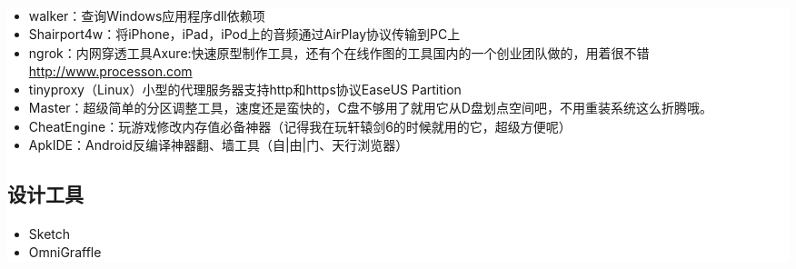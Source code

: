 - walker：查询Windows应用程序dll依赖项
- Shairport4w：将iPhone，iPad，iPod上的音频通过AirPlay协议传输到PC上
- ngrok：内网穿透工具Axure:快速原型制作工具，还有个在线作图的工具国内的一个创业团队做的，用着很不错 http://www.processon.com
- tinyproxy（Linux）小型的代理服务器支持http和https协议EaseUS Partition
- Master：超级简单的分区调整工具，速度还是蛮快的，C盘不够用了就用它从D盘划点空间吧，不用重装系统这么折腾哦。
- CheatEngine：玩游戏修改内存值必备神器（记得我在玩轩辕剑6的时候就用的它，超级方便呢）
- ApkIDE：Android反编译神器翻、墙工具（自|由|门、天行浏览器）

## 设计工具
- Sketch
- OmniGraffle